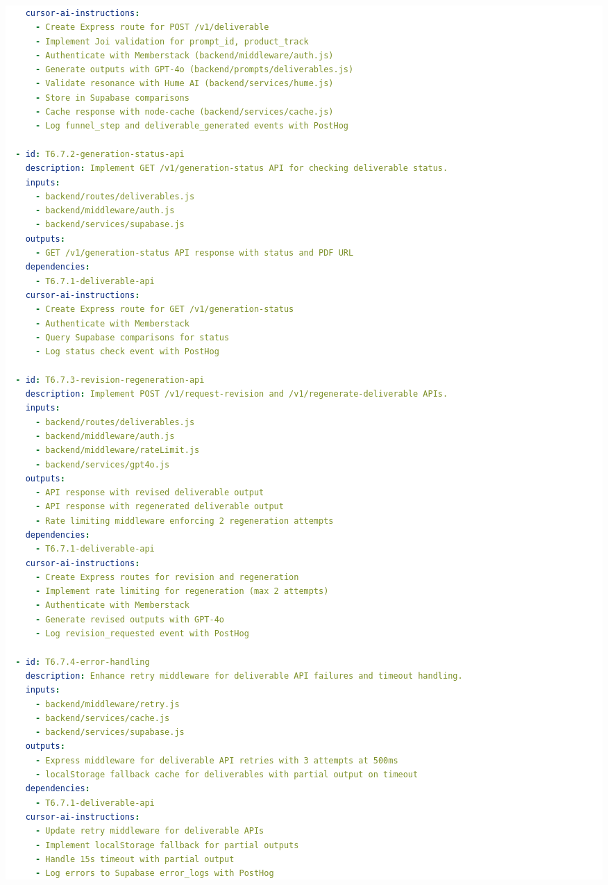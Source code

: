 ```yaml
    cursor-ai-instructions:
      - Create Express route for POST /v1/deliverable
      - Implement Joi validation for prompt_id, product_track
      - Authenticate with Memberstack (backend/middleware/auth.js)
      - Generate outputs with GPT-4o (backend/prompts/deliverables.js)
      - Validate resonance with Hume AI (backend/services/hume.js)
      - Store in Supabase comparisons
      - Cache response with node-cache (backend/services/cache.js)
      - Log funnel_step and deliverable_generated events with PostHog

  - id: T6.7.2-generation-status-api
    description: Implement GET /v1/generation-status API for checking deliverable status.
    inputs:
      - backend/routes/deliverables.js
      - backend/middleware/auth.js
      - backend/services/supabase.js
    outputs:
      - GET /v1/generation-status API response with status and PDF URL
    dependencies:
      - T6.7.1-deliverable-api
    cursor-ai-instructions:
      - Create Express route for GET /v1/generation-status
      - Authenticate with Memberstack
      - Query Supabase comparisons for status
      - Log status check event with PostHog

  - id: T6.7.3-revision-regeneration-api
    description: Implement POST /v1/request-revision and /v1/regenerate-deliverable APIs.
    inputs:
      - backend/routes/deliverables.js
      - backend/middleware/auth.js
      - backend/middleware/rateLimit.js
      - backend/services/gpt4o.js
    outputs:
      - API response with revised deliverable output
      - API response with regenerated deliverable output
      - Rate limiting middleware enforcing 2 regeneration attempts
    dependencies:
      - T6.7.1-deliverable-api
    cursor-ai-instructions:
      - Create Express routes for revision and regeneration
      - Implement rate limiting for regeneration (max 2 attempts)
      - Authenticate with Memberstack
      - Generate revised outputs with GPT-4o
      - Log revision_requested event with PostHog

  - id: T6.7.4-error-handling
    description: Enhance retry middleware for deliverable API failures and timeout handling.
    inputs:
      - backend/middleware/retry.js
      - backend/services/cache.js
      - backend/services/supabase.js
    outputs:
      - Express middleware for deliverable API retries with 3 attempts at 500ms
      - localStorage fallback cache for deliverables with partial output on timeout
    dependencies:
      - T6.7.1-deliverable-api
    cursor-ai-instructions:
      - Update retry middleware for deliverable APIs
      - Implement localStorage fallback for partial outputs
      - Handle 15s timeout with partial output
      - Log errors to Supabase error_logs with PostHog
```